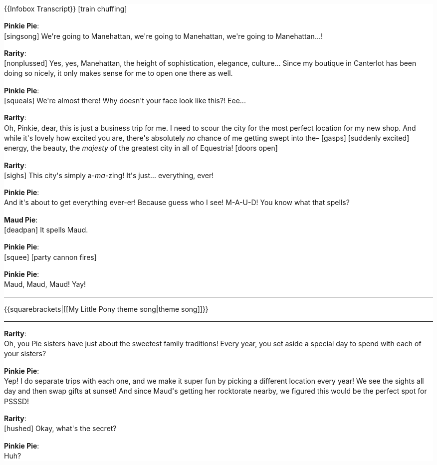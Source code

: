 {{Infobox Transcript}}
[train chuffing]

**Pinkie Pie**:  
[singsong] We're going to Manehattan, we're going to Manehattan, we're going to Manehattan...!

**Rarity**:  
[nonplussed] Yes, yes, Manehattan, the height of sophistication, elegance, culture... Since my boutique in Canterlot has been doing so nicely, it only makes sense for me to open one there as well.

**Pinkie Pie**:  
[squeals] We're almost there! Why doesn't your face look like this?! Eee...

**Rarity**:  
Oh, Pinkie, dear, this is just a business trip for me. I need to scour the city for the most perfect location for my new shop. And while it's lovely how excited you are, there's absolutely *no* chance of me getting swept into the– [gasps] [suddenly excited] energy, the beauty, the *majesty* of the greatest city in all of Equestria!
[doors open]

**Rarity**:  
[sighs] This city's simply a-*ma*-zing! It's just... everything, ever!

**Pinkie Pie**:  
And it's about to get everything ever-er! Because guess who I see! M-A-U-D! You know what that spells?

**Maud Pie**:  
[deadpan] It spells Maud.

**Pinkie Pie**:  
[squee]
[party cannon fires]

**Pinkie Pie**:  
Maud, Maud, Maud! Yay!

***

{{squarebrackets|[[My Little Pony theme song|theme song]]}}

***

**Rarity**:  
Oh, you Pie sisters have just about the sweetest family traditions! Every year, you set aside a special day to spend with each of your sisters?

**Pinkie Pie**:  
Yep! I do separate trips with each one, and we make it super fun by picking a different location every year! We see the sights all day and then swap gifts at sunset! And since Maud's getting her rocktorate nearby, we figured this would be the perfect spot for PSSSD!

**Rarity**:  
[hushed] Okay, what's the secret?

**Pinkie Pie**:  
Huh?

